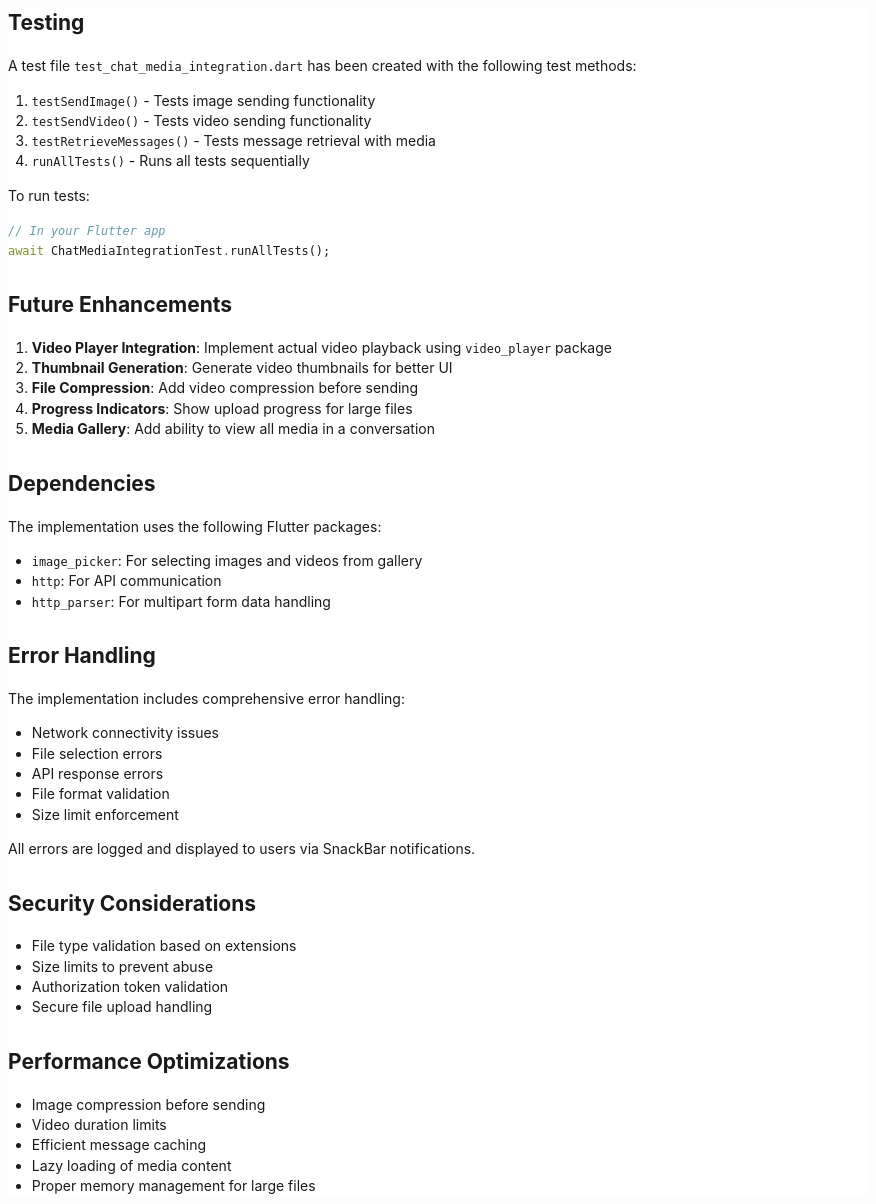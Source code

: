 ## Testing

A test file `test_chat_media_integration.dart` has been created with the following test methods:

1. `testSendImage()` - Tests image sending functionality
2. `testSendVideo()` - Tests video sending functionality  
3. `testRetrieveMessages()` - Tests message retrieval with media
4. `runAllTests()` - Runs all tests sequentially

To run tests:
```dart
// In your Flutter app
await ChatMediaIntegrationTest.runAllTests();
```

## Future Enhancements

1. **Video Player Integration**: Implement actual video playback using `video_player` package
2. **Thumbnail Generation**: Generate video thumbnails for better UI
3. **File Compression**: Add video compression before sending
4. **Progress Indicators**: Show upload progress for large files
5. **Media Gallery**: Add ability to view all media in a conversation

## Dependencies

The implementation uses the following Flutter packages:
- `image_picker`: For selecting images and videos from gallery
- `http`: For API communication
- `http_parser`: For multipart form data handling

## Error Handling

The implementation includes comprehensive error handling:
- Network connectivity issues
- File selection errors
- API response errors
- File format validation
- Size limit enforcement

All errors are logged and displayed to users via SnackBar notifications.

## Security Considerations

- File type validation based on extensions
- Size limits to prevent abuse
- Authorization token validation
- Secure file upload handling

## Performance Optimizations

- Image compression before sending
- Video duration limits
- Efficient message caching
- Lazy loading of media content
- Proper memory management for large files